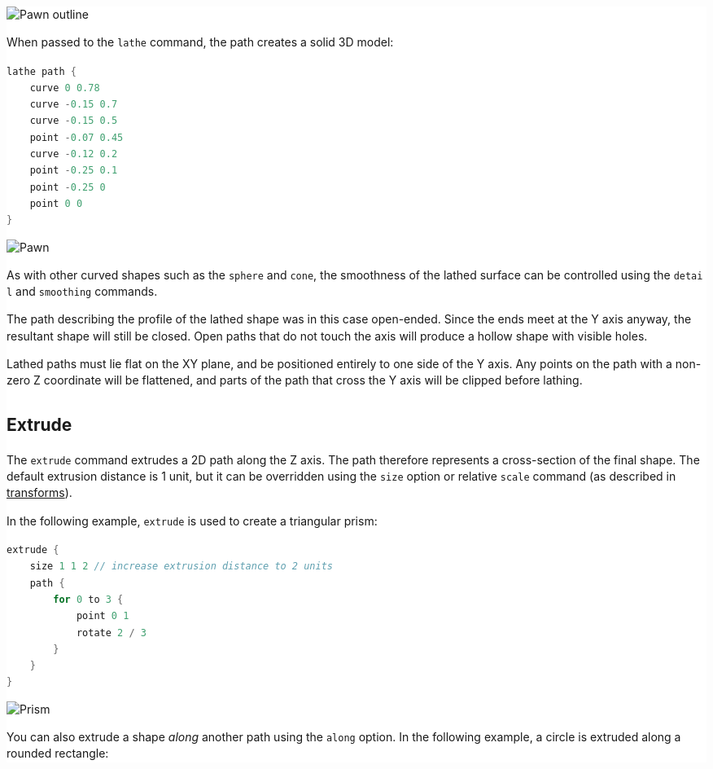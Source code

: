 ![Pawn outline](../images/pawn-profile.png)

When passed to the `lathe` command, the path creates a solid 3D model:

```swift
lathe path {
    curve 0 0.78
    curve -0.15 0.7
    curve -0.15 0.5
    point -0.07 0.45
    curve -0.12 0.2
    point -0.25 0.1
    point -0.25 0
    point 0 0
}
```

![Pawn](../images/pawn.png)

As with other curved shapes such as the `sphere` and `cone`, the smoothness of the lathed surface can be controlled using the `detail` and `smoothing` commands.

The path describing the profile of the lathed shape was in this case open-ended. Since the ends meet at the Y axis anyway, the resultant shape will still be closed. Open paths that do not touch the axis will produce a hollow shape with visible holes.

Lathed paths must lie flat on the XY plane, and  be positioned entirely to one side of the Y axis. Any points on the path with a non-zero Z coordinate will be flattened, and parts of the path that cross the Y axis will be clipped before lathing.

## Extrude

The `extrude` command extrudes a 2D path along the Z axis. The path therefore represents a cross-section of the final shape. The default extrusion distance is 1 unit, but it can be overridden using the `size` option or relative `scale` command (as described in [transforms](transforms.md)).

In the following example, `extrude` is used to create a triangular prism:

```swift
extrude {
    size 1 1 2 // increase extrusion distance to 2 units
    path {
        for 0 to 3 {
            point 0 1
            rotate 2 / 3
        }
    }
}
```

![Prism](../images/prism.png)

You can also extrude a shape *along* another path using the `along` option. In the following example, a circle is extruded along a rounded rectangle:

